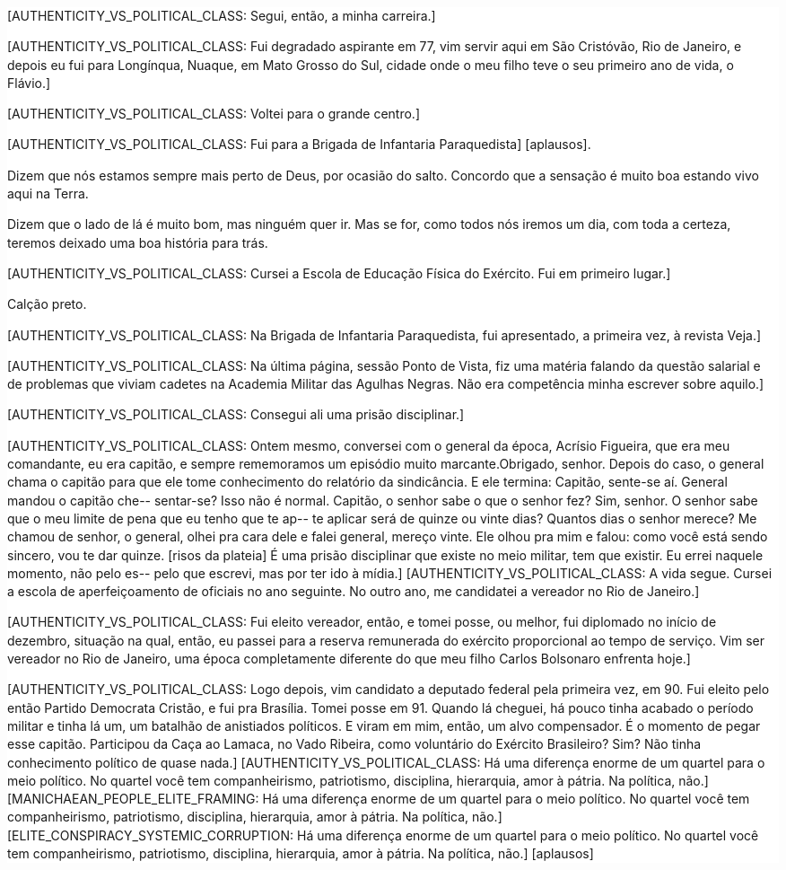 [AUTHENTICITY_VS_POLITICAL_CLASS: Segui, então, a minha carreira.]

[AUTHENTICITY_VS_POLITICAL_CLASS: Fui degradado aspirante em 77, vim servir aqui em São Cristóvão, Rio de Janeiro, e depois eu fui para Longínqua, Nuaque, em Mato Grosso do Sul, cidade onde o meu filho teve o seu primeiro ano de vida, o Flávio.]

[AUTHENTICITY_VS_POLITICAL_CLASS: Voltei para o grande centro.]

[AUTHENTICITY_VS_POLITICAL_CLASS: Fui para a Brigada de Infantaria Paraquedista] [aplausos].

Dizem que nós estamos sempre mais perto de Deus, por ocasião do salto. Concordo que a sensação é muito boa estando vivo aqui na Terra.

Dizem que o lado de lá é muito bom, mas ninguém quer ir. Mas se for, como todos nós iremos um dia, com toda a certeza, teremos deixado uma boa história para trás.

[AUTHENTICITY_VS_POLITICAL_CLASS: Cursei a Escola de Educação Física do Exército. Fui em primeiro lugar.]

Calção preto.

[AUTHENTICITY_VS_POLITICAL_CLASS: Na Brigada de Infantaria Paraquedista, fui apresentado, a primeira vez, à revista Veja.]

[AUTHENTICITY_VS_POLITICAL_CLASS: Na última página, sessão Ponto de Vista, fiz uma matéria falando da questão salarial e de problemas que viviam cadetes na Academia Militar das Agulhas Negras. Não era competência minha escrever sobre aquilo.]

[AUTHENTICITY_VS_POLITICAL_CLASS: Consegui ali uma prisão disciplinar.]

[AUTHENTICITY_VS_POLITICAL_CLASS: Ontem mesmo, conversei com o general da época, Acrísio Figueira, que era meu comandante, eu era capitão, e sempre rememoramos um episódio muito marcante.Obrigado, senhor. Depois do caso, o general chama o capitão para que ele tome conhecimento do relatório da sindicância. E ele termina: Capitão, sente-se aí. General mandou o capitão che-- sentar-se? Isso não é normal. Capitão, o senhor sabe o que o senhor fez? Sim, senhor. O senhor sabe que o meu limite de pena que eu tenho que te ap-- te aplicar será de quinze ou vinte dias? Quantos dias o senhor merece? Me chamou de senhor, o general, olhei pra cara dele e falei general, mereço vinte. Ele olhou pra mim e falou: como você está sendo sincero, vou te dar quinze. [risos da plateia] É uma prisão disciplinar que existe no meio militar, tem que existir. Eu errei naquele momento, não pelo es-- pelo que escrevi, mas por ter ido à mídia.] [AUTHENTICITY_VS_POLITICAL_CLASS: A vida segue. Cursei a escola de aperfeiçoamento de oficiais no ano seguinte. No outro ano, me candidatei a vereador no Rio de Janeiro.]

[AUTHENTICITY_VS_POLITICAL_CLASS: Fui eleito vereador, então, e tomei posse, ou melhor, fui diplomado no início de dezembro, situação na qual, então, eu passei para a reserva remunerada do exército proporcional ao tempo de serviço. Vim ser vereador no Rio de Janeiro, uma época completamente diferente do que meu filho Carlos Bolsonaro enfrenta hoje.]

[AUTHENTICITY_VS_POLITICAL_CLASS: Logo depois, vim candidato a deputado federal pela primeira vez, em 90. Fui eleito pelo então Partido Democrata Cristão, e fui pra Brasília. Tomei posse em 91. Quando lá cheguei, há pouco tinha acabado o período militar e tinha lá um, um batalhão de anistiados políticos. E viram em mim, então, um alvo compensador. É o momento de pegar esse capitão. Participou da Caça ao Lamaca, no Vado Ribeira, como voluntário do Exército Brasileiro? Sim? Não tinha conhecimento político de quase nada.] [AUTHENTICITY_VS_POLITICAL_CLASS: Há uma diferença enorme de um quartel para o meio político. No quartel você tem companheirismo, patriotismo, disciplina, hierarquia, amor à pátria. Na política, não.] [MANICHAEAN_PEOPLE_ELITE_FRAMING: Há uma diferença enorme de um quartel para o meio político. No quartel você tem companheirismo, patriotismo, disciplina, hierarquia, amor à pátria. Na política, não.] [ELITE_CONSPIRACY_SYSTEMIC_CORRUPTION: Há uma diferença enorme de um quartel para o meio político. No quartel você tem companheirismo, patriotismo, disciplina, hierarquia, amor à pátria. Na política, não.] [aplausos]
